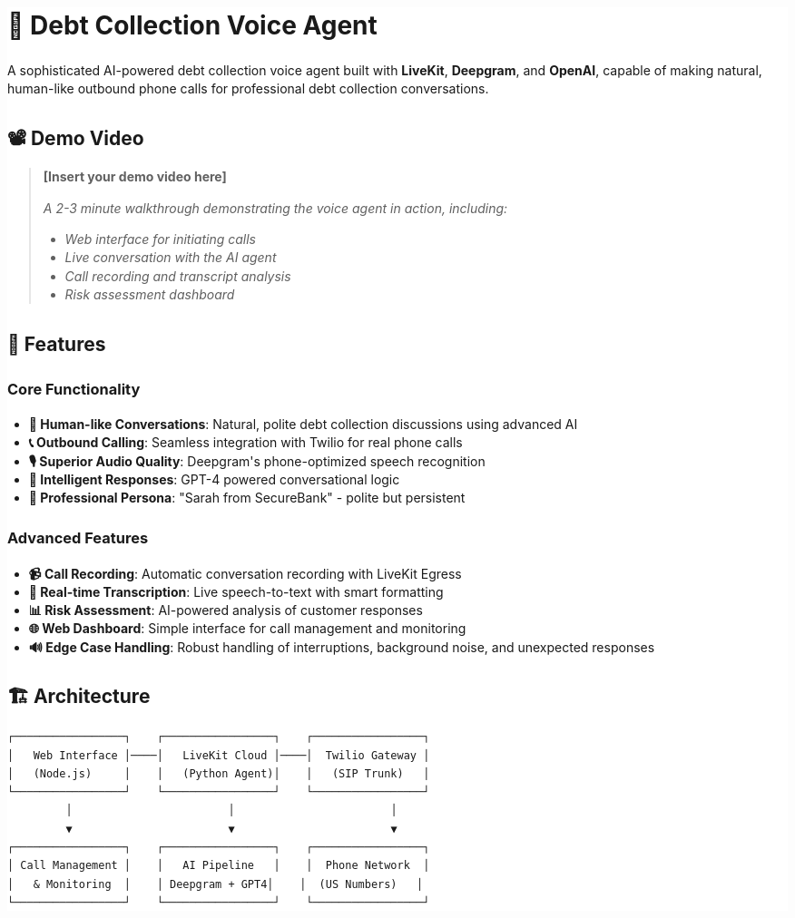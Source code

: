# 🎯 Debt Collection Voice Agent

A sophisticated AI-powered debt collection voice agent built with **LiveKit**, **Deepgram**, and **OpenAI**, capable of making natural, human-like outbound phone calls for professional debt collection conversations.

## 📽️ Demo Video

> **[Insert your demo video here]**
>
> *A 2-3 minute walkthrough demonstrating the voice agent in action, including:*
>
> - *Web interface for initiating calls*
> - *Live conversation with the AI agent*
> - *Call recording and transcript analysis*
> - *Risk assessment dashboard*

## 🚀 Features

### Core Functionality

- **🤖 Human-like Conversations**: Natural, polite debt collection discussions using advanced AI
- **📞 Outbound Calling**: Seamless integration with Twilio for real phone calls
- **🎙️ Superior Audio Quality**: Deepgram's phone-optimized speech recognition
- **🧠 Intelligent Responses**: GPT-4 powered conversational logic
- **🎯 Professional Persona**: "Sarah from SecureBank" - polite but persistent

### Advanced Features

- **📹 Call Recording**: Automatic conversation recording with LiveKit Egress
- **📝 Real-time Transcription**: Live speech-to-text with smart formatting
- **📊 Risk Assessment**: AI-powered analysis of customer responses
- **🌐 Web Dashboard**: Simple interface for call management and monitoring
- **🔊 Edge Case Handling**: Robust handling of interruptions, background noise, and unexpected responses

## 🏗️ Architecture

```
┌─────────────────┐    ┌─────────────────┐    ┌─────────────────┐
│   Web Interface │────│   LiveKit Cloud │────│  Twilio Gateway │
│   (Node.js)     │    │   (Python Agent)│    │   (SIP Trunk)   │
└─────────────────┘    └─────────────────┘    └─────────────────┘
         │                        │                        │
         ▼                        ▼                        ▼
┌─────────────────┐    ┌─────────────────┐    ┌─────────────────┐
│ Call Management │    │   AI Pipeline   │    │  Phone Network  │
│   & Monitoring  │    │ Deepgram + GPT4│    │  (US Numbers)   │
└─────────────────┘    └─────────────────┘    └─────────────────┘
```
